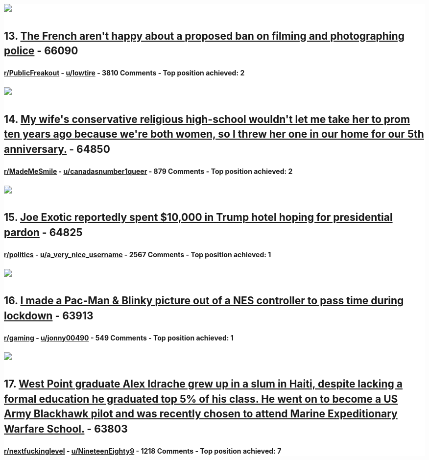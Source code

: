 <a href="https://i.imgur.com/ekMXyZf.jpg"><img src="https://b.thumbs.redditmedia.com/twHGo2PnDWgzyDSHTPkNARazbvLYT8E53ZAl18TdUqg.jpg"></img></a>

## 13. [The French aren't happy about a proposed ban on filming and photographing police](http://reddit.com/r/PublicFreakout/comments/k2qvnm/the_french_arent_happy_about_a_proposed_ban_on/) - 66090
#### [r/PublicFreakout](http://reddit.com/r/PublicFreakout) - [u/lowtire](http://reddit.com/u/lowtire) - 3810 Comments - Top position achieved: 2

<a href="https://v.redd.it/ed9bseyqe0261"><img src="https://b.thumbs.redditmedia.com/GI44FutRSpCcGHzh5YqUGzhZnePiXCBr0DJewyiw-qY.jpg"></img></a>

## 14. [My wife's conservative religious high-school wouldn't let me take her to prom ten years ago because we're both women, so I threw her one in our home for our 5th anniversary.](http://reddit.com/r/MadeMeSmile/comments/k2sm5v/my_wifes_conservative_religious_highschool/) - 64850
#### [r/MadeMeSmile](http://reddit.com/r/MadeMeSmile) - [u/canadasnumber1queer](http://reddit.com/u/canadasnumber1queer) - 879 Comments - Top position achieved: 2

<a href="https://www.reddit.com/gallery/k2sm5v"><img src="https://b.thumbs.redditmedia.com/OO-qm-fJKkoks8eonGEzcqJCNz2wzMoJ-rxextoLdKI.jpg"></img></a>

## 15. [Joe Exotic reportedly spent $10,000 in Trump hotel hoping for presidential pardon](http://reddit.com/r/politics/comments/k2pvp7/joe_exotic_reportedly_spent_10000_in_trump_hotel/) - 64825
#### [r/politics](http://reddit.com/r/politics) - [u/a_very_nice_username](http://reddit.com/u/a_very_nice_username) - 2567 Comments - Top position achieved: 1

<a href="https://www.pinknews.co.uk/2020/11/28/joe-exotic-trump-international-hotel-washington-presidential-pardon-tiger-king/"><img src="https://b.thumbs.redditmedia.com/sVnVEIfLwyZXbHUy_IHzywoqJA8EflUcn3UTkNh5V8w.jpg"></img></a>

## 16. [I made a Pac-Man &amp; Blinky picture out of a NES controller to pass time during lockdown](http://reddit.com/r/gaming/comments/k2sijh/i_made_a_pacman_blinky_picture_out_of_a_nes/) - 63913
#### [r/gaming](http://reddit.com/r/gaming) - [u/jonny00490](http://reddit.com/u/jonny00490) - 549 Comments - Top position achieved: 1

<a href="https://i.redd.it/w4n8kae0v0261.jpg"><img src="https://b.thumbs.redditmedia.com/Q79m-YUvtZZO_DodO5BjwZ0DTCh6jCFFR7RR52FK4pQ.jpg"></img></a>

## 17. [West Point graduate Alex Idrache grew up in a slum in Haiti, despite lacking a formal education he graduated top 5% of his class. He went on to become a US Army Blackhawk pilot and was recently chosen to attend Marine Expeditionary Warfare School.](http://reddit.com/r/nextfuckinglevel/comments/k2oln5/west_point_graduate_alex_idrache_grew_up_in_a/) - 63803
#### [r/nextfuckinglevel](http://reddit.com/r/nextfuckinglevel) - [u/NineteenEighty9](http://reddit.com/u/NineteenEighty9) - 1218 Comments - Top position achieved: 7
